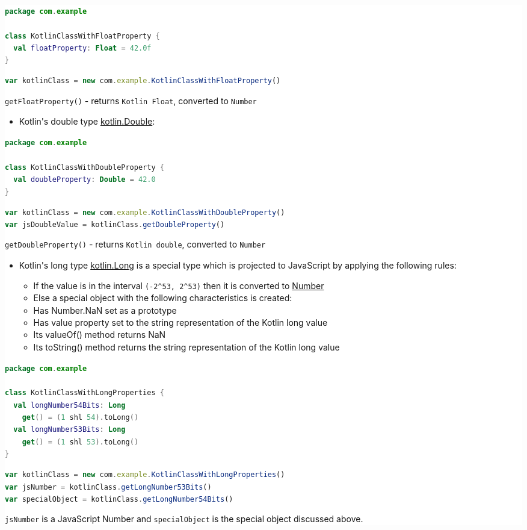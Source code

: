 ```kotlin
package com.example

class KotlinClassWithFloatProperty {
  val floatProperty: Float = 42.0f
}
```

```js
var kotlinClass = new com.example.KotlinClassWithFloatProperty()
```
`getFloatProperty()` - returns `Kotlin Float`, converted to `Number`

- Kotlin's double type [kotlin.Double](https://kotlinlang.org/api/latest/jvm/stdlib/kotlin/-double/index.html):

```kotlin
package com.example

class KotlinClassWithDoubleProperty {
  val doubleProperty: Double = 42.0
}
```

```js
var kotlinClass = new com.example.KotlinClassWithDoubleProperty()
var jsDoubleValue = kotlinClass.getDoubleProperty()
```
`getDoubleProperty()` - returns `Kotlin double`, converted to `Number`

- Kotlin's long type [kotlin.Long](https://kotlinlang.org/api/latest/jvm/stdlib/kotlin/-long/index.html) is a special type which is projected to JavaScript by applying the following rules:

    - If the value is in the interval `(-2^53, 2^53)` then it is converted to [Number](http://www.w3schools.com/jsref/jsref_obj_number.asp)
    - Else a special object with the following characteristics is created:
    - Has Number.NaN set as a prototype
    - Has value property set to the string representation of the Kotlin long value
    - Its valueOf() method returns NaN
    - Its toString() method returns the string representation of the Kotlin long value

```kotlin
package com.example

class KotlinClassWithLongProperties {
  val longNumber54Bits: Long
    get() = (1 shl 54).toLong()
  val longNumber53Bits: Long
    get() = (1 shl 53).toLong()
}
```

```js
var kotlinClass = new com.example.KotlinClassWithLongProperties()
var jsNumber = kotlinClass.getLongNumber53Bits() 
var specialObject = kotlinClass.getLongNumber54Bits() 
```
`jsNumber` is a JavaScript Number and `specialObject` is the special object discussed above.
